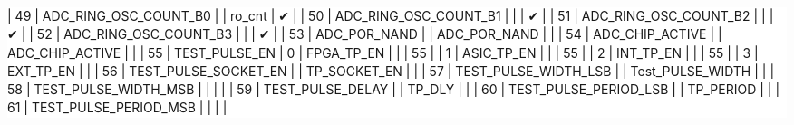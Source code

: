 | 49 | ADC_RING_OSC_COUNT_B0 |  | ro_cnt | ✔ |
| 50 | ADC_RING_OSC_COUNT_B1 |  |  | ✔ |
| 51 | ADC_RING_OSC_COUNT_B2 |  |  | ✔ |
| 52 | ADC_RING_OSC_COUNT_B3 |  |  | ✔ |
| 53 | ADC_POR_NAND |  | ADC_POR_NAND |  |
| 54 | ADC_CHIP_ACTIVE |  | ADC_CHIP_ACTIVE |  |
| 55 | TEST_PULSE_EN | 0 | FPGA_TP_EN |  |
| 55 |  | 1 | ASIC_TP_EN |  |
| 55 |  | 2 | INT_TP_EN |  |
| 55 |  | 3 | EXT_TP_EN |  |
| 56 | TEST_PULSE_SOCKET_EN |  | TP_SOCKET_EN |  |
| 57 | TEST_PULSE_WIDTH_LSB |  | Test_PULSE_WIDTH |  |
| 58 | TEST_PULSE_WIDTH_MSB |  |  |  |
| 59 | TEST_PULSE_DELAY |  | TP_DLY |  |
| 60 | TEST_PULSE_PERIOD_LSB |  | TP_PERIOD |  |
| 61 | TEST_PULSE_PERIOD_MSB |  |  |  |




